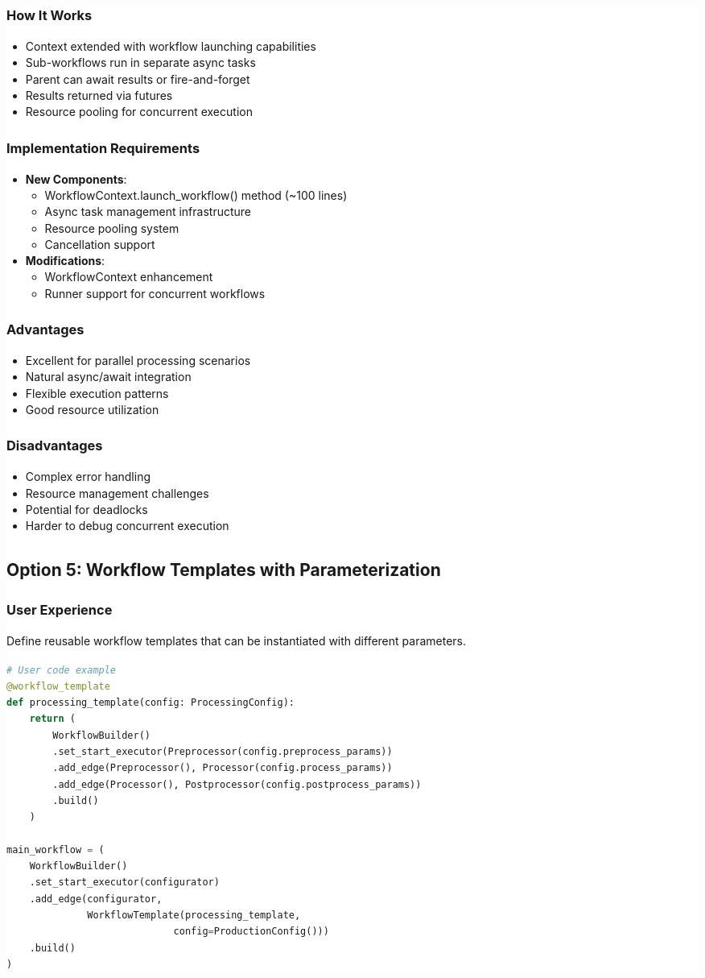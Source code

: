 ### How It Works
- Context extended with workflow launching capabilities
- Sub-workflows run in separate async tasks
- Parent can await results or fire-and-forget
- Results returned via futures
- Resource pooling for concurrent execution

### Implementation Requirements
- **New Components**:
  - WorkflowContext.launch_workflow() method (~100 lines)
  - Async task management infrastructure
  - Resource pooling system
  - Cancellation support
- **Modifications**:
  - WorkflowContext enhancement
  - Runner support for concurrent workflows

### Advantages
- Excellent for parallel processing scenarios
- Natural async/await integration
- Flexible execution patterns
- Good resource utilization

### Disadvantages
- Complex error handling
- Resource management challenges
- Potential for deadlocks
- Harder to debug concurrent execution

## Option 5: Workflow Templates with Parameterization

### User Experience
Define reusable workflow templates that can be instantiated with different parameters.

```python
# User code example
@workflow_template
def processing_template(config: ProcessingConfig):
    return (
        WorkflowBuilder()
        .set_start_executor(Preprocessor(config.preprocess_params))
        .add_edge(Preprocessor(), Processor(config.process_params))
        .add_edge(Processor(), Postprocessor(config.postprocess_params))
        .build()
    )

main_workflow = (
    WorkflowBuilder()
    .set_start_executor(configurator)
    .add_edge(configurator, 
              WorkflowTemplate(processing_template, 
                             config=ProductionConfig()))
    .build()
)
```
